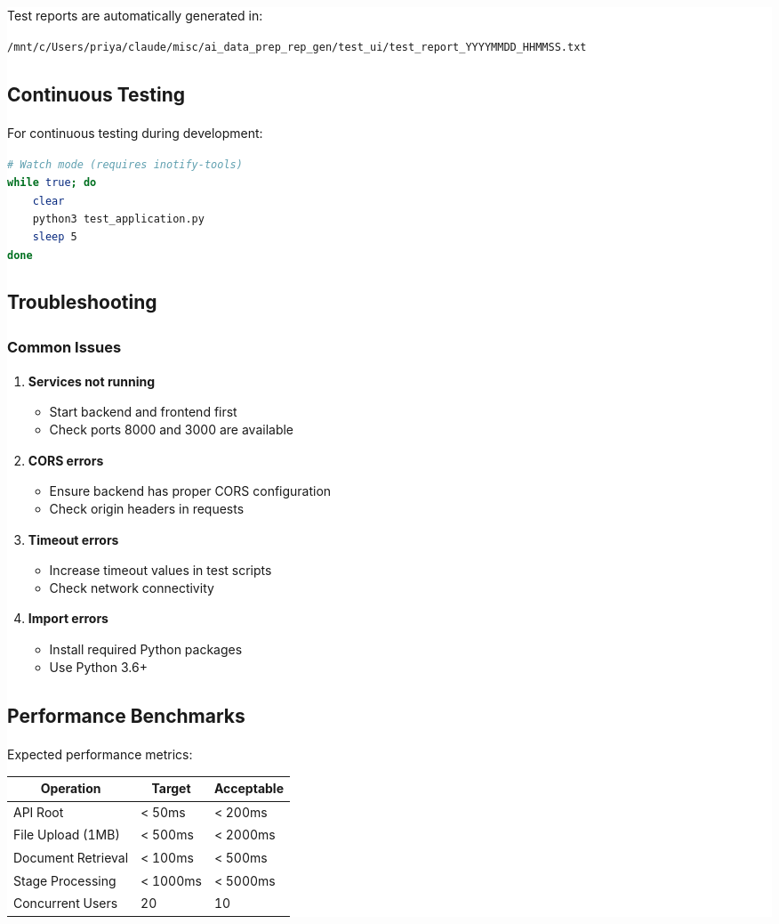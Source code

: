 Test reports are automatically generated in:
```
/mnt/c/Users/priya/claude/misc/ai_data_prep_rep_gen/test_ui/test_report_YYYYMMDD_HHMMSS.txt
```

## Continuous Testing

For continuous testing during development:

```bash
# Watch mode (requires inotify-tools)
while true; do
    clear
    python3 test_application.py
    sleep 5
done
```

## Troubleshooting

### Common Issues

1. **Services not running**
   - Start backend and frontend first
   - Check ports 8000 and 3000 are available

2. **CORS errors**
   - Ensure backend has proper CORS configuration
   - Check origin headers in requests

3. **Timeout errors**
   - Increase timeout values in test scripts
   - Check network connectivity

4. **Import errors**
   - Install required Python packages
   - Use Python 3.6+

## Performance Benchmarks

Expected performance metrics:

| Operation | Target | Acceptable |
|-----------|--------|------------|
| API Root | < 50ms | < 200ms |
| File Upload (1MB) | < 500ms | < 2000ms |
| Document Retrieval | < 100ms | < 500ms |
| Stage Processing | < 1000ms | < 5000ms |
| Concurrent Users | 20 | 10 |
